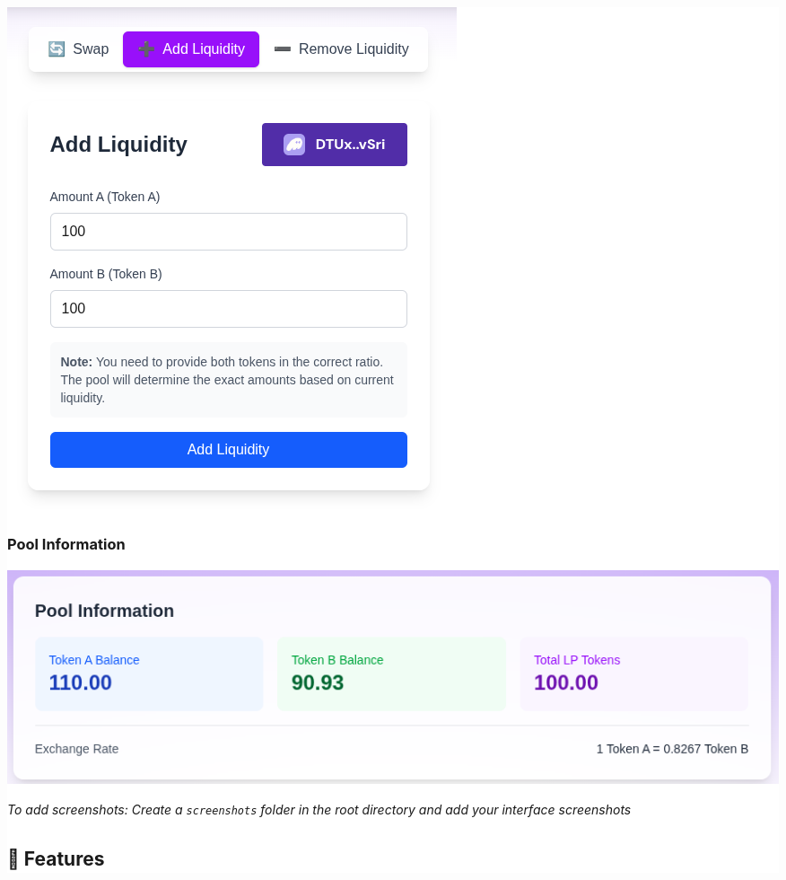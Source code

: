 ![Add Liquidity Interface](./screenshots/add-liquidity.png)

### Pool Information
![Pool Information Dashboard](./screenshots/pool-info.png)

*To add screenshots: Create a `screenshots` folder in the root directory and add your interface screenshots*

## 🎯 Features
